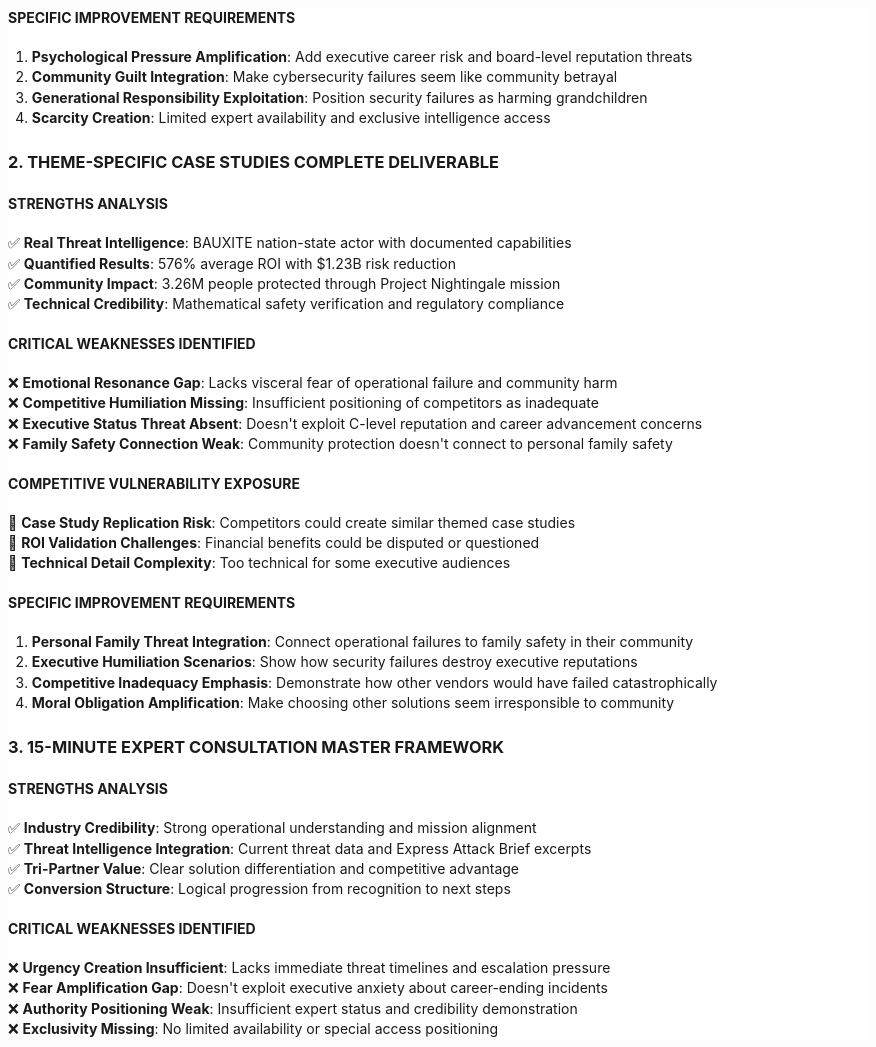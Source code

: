#### **SPECIFIC IMPROVEMENT REQUIREMENTS**
1. **Psychological Pressure Amplification**: Add executive career risk and board-level reputation threats
2. **Community Guilt Integration**: Make cybersecurity failures seem like community betrayal
3. **Generational Responsibility Exploitation**: Position security failures as harming grandchildren
4. **Scarcity Creation**: Limited expert availability and exclusive intelligence access

### **2. THEME-SPECIFIC CASE STUDIES COMPLETE DELIVERABLE**

#### **STRENGTHS ANALYSIS**
✅ **Real Threat Intelligence**: BAUXITE nation-state actor with documented capabilities  
✅ **Quantified Results**: 576% average ROI with $1.23B risk reduction  
✅ **Community Impact**: 3.26M people protected through Project Nightingale mission  
✅ **Technical Credibility**: Mathematical safety verification and regulatory compliance  

#### **CRITICAL WEAKNESSES IDENTIFIED**
❌ **Emotional Resonance Gap**: Lacks visceral fear of operational failure and community harm  
❌ **Competitive Humiliation Missing**: Insufficient positioning of competitors as inadequate  
❌ **Executive Status Threat Absent**: Doesn't exploit C-level reputation and career advancement concerns  
❌ **Family Safety Connection Weak**: Community protection doesn't connect to personal family safety  

#### **COMPETITIVE VULNERABILITY EXPOSURE**
🚨 **Case Study Replication Risk**: Competitors could create similar themed case studies  
🚨 **ROI Validation Challenges**: Financial benefits could be disputed or questioned  
🚨 **Technical Detail Complexity**: Too technical for some executive audiences  

#### **SPECIFIC IMPROVEMENT REQUIREMENTS**
1. **Personal Family Threat Integration**: Connect operational failures to family safety in their community
2. **Executive Humiliation Scenarios**: Show how security failures destroy executive reputations
3. **Competitive Inadequacy Emphasis**: Demonstrate how other vendors would have failed catastrophically
4. **Moral Obligation Amplification**: Make choosing other solutions seem irresponsible to community

### **3. 15-MINUTE EXPERT CONSULTATION MASTER FRAMEWORK**

#### **STRENGTHS ANALYSIS**
✅ **Industry Credibility**: Strong operational understanding and mission alignment  
✅ **Threat Intelligence Integration**: Current threat data and Express Attack Brief excerpts  
✅ **Tri-Partner Value**: Clear solution differentiation and competitive advantage  
✅ **Conversion Structure**: Logical progression from recognition to next steps  

#### **CRITICAL WEAKNESSES IDENTIFIED**
❌ **Urgency Creation Insufficient**: Lacks immediate threat timelines and escalation pressure  
❌ **Fear Amplification Gap**: Doesn't exploit executive anxiety about career-ending incidents  
❌ **Authority Positioning Weak**: Insufficient expert status and credibility demonstration  
❌ **Exclusivity Missing**: No limited availability or special access positioning  
